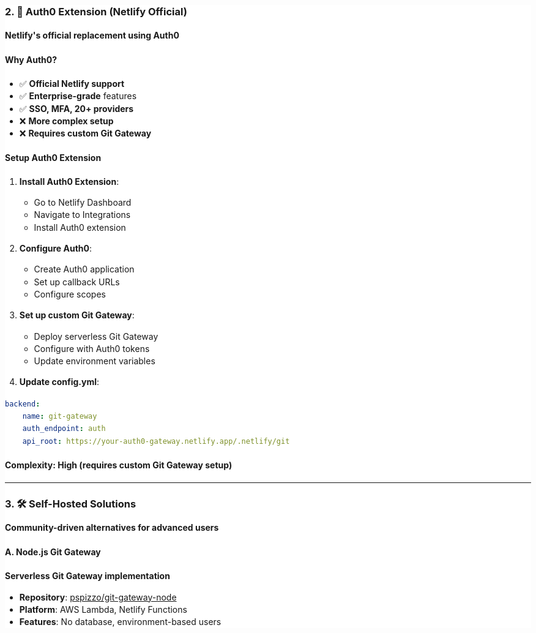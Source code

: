### **2. 🔧 Auth0 Extension (Netlify Official)**

**Netlify's official replacement using Auth0**

#### **Why Auth0?**

- ✅ **Official Netlify support**
- ✅ **Enterprise-grade** features
- ✅ **SSO, MFA, 20+ providers**
- ❌ **More complex setup**
- ❌ **Requires custom Git Gateway**

#### **Setup Auth0 Extension**

1. **Install Auth0 Extension**:

    - Go to Netlify Dashboard
    - Navigate to Integrations
    - Install Auth0 extension

2. **Configure Auth0**:

    - Create Auth0 application
    - Set up callback URLs
    - Configure scopes

3. **Set up custom Git Gateway**:

    - Deploy serverless Git Gateway
    - Configure with Auth0 tokens
    - Update environment variables

4. **Update config.yml**:

```yaml
backend:
    name: git-gateway
    auth_endpoint: auth
    api_root: https://your-auth0-gateway.netlify.app/.netlify/git
```

#### **Complexity**: High (requires custom Git Gateway setup)

---

### **3. 🛠️ Self-Hosted Solutions**

**Community-driven alternatives for advanced users**

#### **A. Node.js Git Gateway**

**Serverless Git Gateway implementation**

- **Repository**: [pspizzo/git-gateway-node](https://github.com/pspizzo/git-gateway-node)
- **Platform**: AWS Lambda, Netlify Functions
- **Features**: No database, environment-based users
